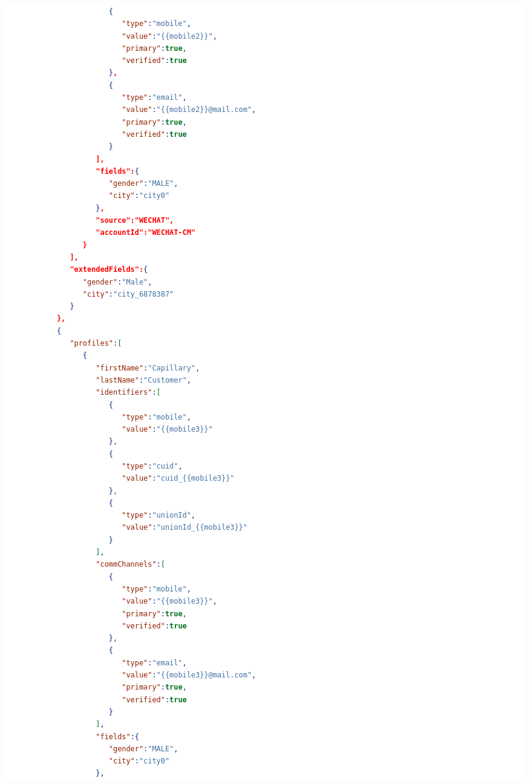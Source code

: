 ```json
                        {
                           "type":"mobile",
                           "value":"{{mobile2}}",
                           "primary":true,
                           "verified":true
                        },
                        {
                           "type":"email",
                           "value":"{{mobile2}}@mail.com",
                           "primary":true,
                           "verified":true
                        }
                     ],
                     "fields":{
                        "gender":"MALE",
                        "city":"city0"
                     },
                     "source":"WECHAT",
                     "accountId":"WECHAT-CM"
                  }
               ],
               "extendedFields":{
                  "gender":"Male",
                  "city":"city_6878387"
               }
            },
            {
               "profiles":[
                  {
                     "firstName":"Capillary",
                     "lastName":"Customer",
                     "identifiers":[
                        {
                           "type":"mobile",
                           "value":"{{mobile3}}"
                        },
                        {
                           "type":"cuid",
                           "value":"cuid_{{mobile3}}"
                        },
                        {
                           "type":"unionId",
                           "value":"unionId_{{mobile3}}"
                        }
                     ],
                     "commChannels":[
                        {
                           "type":"mobile",
                           "value":"{{mobile3}}",
                           "primary":true,
                           "verified":true
                        },
                        {
                           "type":"email",
                           "value":"{{mobile3}}@mail.com",
                           "primary":true,
                           "verified":true
                        }
                     ],
                     "fields":{
                        "gender":"MALE",
                        "city":"city0"
                     },
```